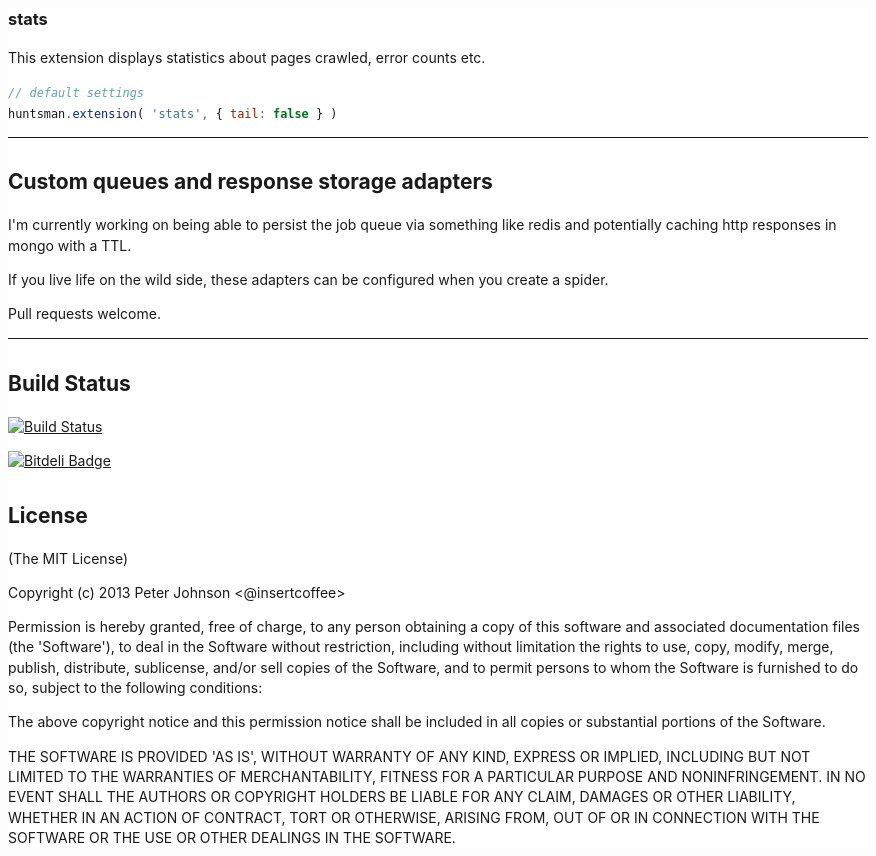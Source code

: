 ### stats

This extension displays statistics about pages crawled, error counts etc.

```javascript
// default settings
huntsman.extension( 'stats', { tail: false } )
```

---

## Custom queues and response storage adapters

I'm currently working on being able to persist the job queue via something like redis and potentially caching http responses in mongo with a TTL.

If you live life on the wild side, these adapters can be configured when you create a spider.

Pull requests welcome.

---

## Build Status

[![Build Status](https://travis-ci.org/missinglink/huntsman.png?branch=master)](https://travis-ci.org/missinglink/huntsman)

[![Bitdeli Badge](https://d2weczhvl823v0.cloudfront.net/missinglink/huntsman/trend.png)](https://bitdeli.com/free "Bitdeli Badge")

## License

(The MIT License)

Copyright (c) 2013 Peter Johnson &lt;@insertcoffee&gt;

Permission is hereby granted, free of charge, to any person obtaining
a copy of this software and associated documentation files (the
'Software'), to deal in the Software without restriction, including
without limitation the rights to use, copy, modify, merge, publish,
distribute, sublicense, and/or sell copies of the Software, and to
permit persons to whom the Software is furnished to do so, subject to
the following conditions:

The above copyright notice and this permission notice shall be
included in all copies or substantial portions of the Software.

THE SOFTWARE IS PROVIDED 'AS IS', WITHOUT WARRANTY OF ANY KIND,
EXPRESS OR IMPLIED, INCLUDING BUT NOT LIMITED TO THE WARRANTIES OF
MERCHANTABILITY, FITNESS FOR A PARTICULAR PURPOSE AND NONINFRINGEMENT.
IN NO EVENT SHALL THE AUTHORS OR COPYRIGHT HOLDERS BE LIABLE FOR ANY
CLAIM, DAMAGES OR OTHER LIABILITY, WHETHER IN AN ACTION OF CONTRACT,
TORT OR OTHERWISE, ARISING FROM, OUT OF OR IN CONNECTION WITH THE
SOFTWARE OR THE USE OR OTHER DEALINGS IN THE SOFTWARE.
